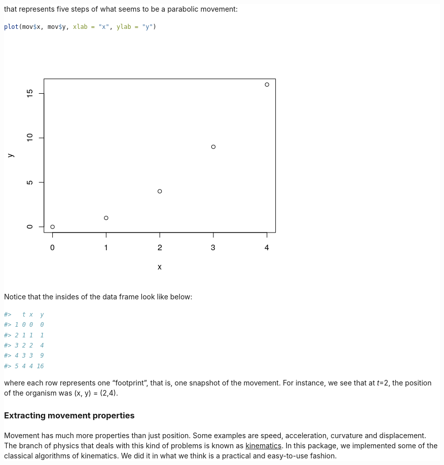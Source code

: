 that represents five steps of what seems to be a parabolic movement:

```r
plot(mov$x, mov$y, xlab = "x", ylab = "y")
```

![](inst/img/parabolic-plot-1.png)

Notice that the insides of the data frame look like below:

```r
#>   t x  y
#> 1 0 0  0
#> 2 1 1  1
#> 3 2 2  4
#> 4 3 3  9
#> 5 4 4 16
```

where each row represents one “footprint”, that is, one snapshot of the
movement. For instance, we see that at *t*=2, the position of the
organism was (x, y) = (2,4).

### Extracting movement properties

Movement has much more properties than just position. Some examples are
speed, acceleration, curvature and displacement. The branch of physics
that deals with this kind of problems is known as
[kinematics](https://en.wikipedia.org/wiki/Kinematics). In this package,
we implemented some of the classical algorithms of kinematics. We did it
in what we think is a practical and easy-to-use fashion.
